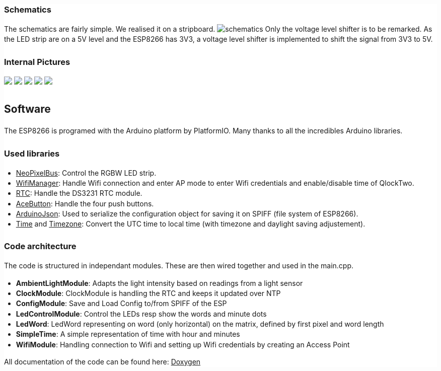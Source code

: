 ### Schematics
The schematics are fairly simple. We realised it on a stripboard.
![schematics](schematics/QlockTwo_Wemos_schem.png) 
Only the voltage level shifter is to be remarked. As the LED strip are on a 5V level and the ESP8266 has 3V3, a voltage level shifter is implemented to shift the signal from 3V3 to 5V.

### Internal Pictures
<img src="docs/images/IMG_20220517_234625.jpg?raw=true" width="38.5%"></img> <img src="docs/images/IMG_20220517_234705.jpg?raw=true" width="38.5%"></img> 
<img src="docs/images/IMG_20220517_234609.jpg?raw=true" width="30%"></img> <img src="docs/images/IMG_20220517_234429.jpg?raw=true" width="30%"></img> <img src="docs/images/IMG_20220517_234451.jpg?raw=true" width="16.85%"></img> 

## Software
The ESP8266 is programed with the Arduino platform by PlatformIO. Many thanks to all the incredibles Arduino libraries.
### Used libraries
- [NeoPixelBus](https://github.com/Makuna/NeoPixelBus): Control the RGBW LED strip.
- [WifiManager](https://github.com/tzapu/WiFiManager): Handle Wifi connection and enter AP mode to enter Wifi credentials and enable/disable time of QlockTwo.
- [RTC](https://github.com/Makuna/Rtc): Handle the DS3231 RTC module.
- [AceButton](https://github.com/bxparks/AceButton): Handle the four push buttons.
- [ArduinoJson](https://arduinojson.org/): Used to serialize the configuration object for saving it on SPIFF (file system of ESP8266). 
- [Time](https://github.com/PaulStoffregen/Time) and [Timezone](https://github.com/JChristensen/Timezone): Convert the UTC time to local time (with timezone and daylight saving adjustement).

###  Code architecture
The code is structured in independant modules. These are then wired together and used in the main.cpp.
- **AmbientLightModule**: Adapts the light intensity based on readings from a light sensor
- **ClockModule**: ClockModule is handling the RTC and keeps it updated over NTP
- **ConfigModule**: Save and Load Config to/from SPIFF of the ESP
- **LedControlModule**:	Control the LEDs resp show the words and minute dots
- **LedWord**: LedWord representing on word (only horizontal) on the matrix, defined by first pixel and word length
- **SimpleTime**: A simple representation of time with hour and minutes
- **WifiModule**: Handling connection to Wifi and setting up Wifi credentials by creating an Access Point 

All documentation of the code can be found here: [Doxygen](https://jolau.github.io/QlockTwo_DIY/html/index.html)
